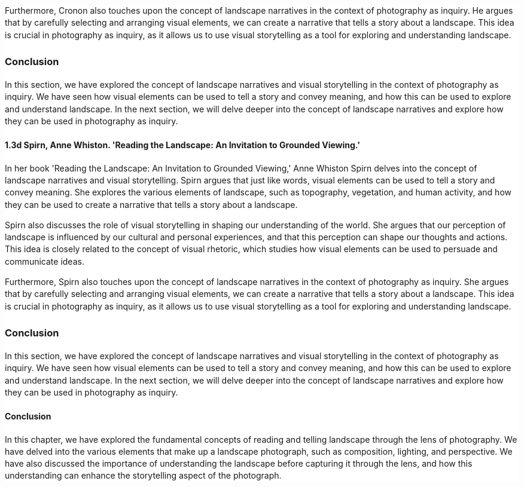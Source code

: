 Furthermore, Cronon also touches upon the concept of landscape narratives in the context of photography as inquiry. He argues that by carefully selecting and arranging visual elements, we can create a narrative that tells a story about a landscape. This idea is crucial in photography as inquiry, as it allows us to use visual storytelling as a tool for exploring and understanding landscape.

### Conclusion

In this section, we have explored the concept of landscape narratives and visual storytelling in the context of photography as inquiry. We have seen how visual elements can be used to tell a story and convey meaning, and how this can be used to explore and understand landscape. In the next section, we will delve deeper into the concept of landscape narratives and explore how they can be used in photography as inquiry.





#### 1.3d Spirn, Anne Whiston. 'Reading the Landscape: An Invitation to Grounded Viewing.'

In her book 'Reading the Landscape: An Invitation to Grounded Viewing,' Anne Whiston Spirn delves into the concept of landscape narratives and visual storytelling. Spirn argues that just like words, visual elements can be used to tell a story and convey meaning. She explores the various elements of landscape, such as topography, vegetation, and human activity, and how they can be used to create a narrative that tells a story about a landscape.

Spirn also discusses the role of visual storytelling in shaping our understanding of the world. She argues that our perception of landscape is influenced by our cultural and personal experiences, and that this perception can shape our thoughts and actions. This idea is closely related to the concept of visual rhetoric, which studies how visual elements can be used to persuade and communicate ideas.

Furthermore, Spirn also touches upon the concept of landscape narratives in the context of photography as inquiry. She argues that by carefully selecting and arranging visual elements, we can create a narrative that tells a story about a landscape. This idea is crucial in photography as inquiry, as it allows us to use visual storytelling as a tool for exploring and understanding landscape.

### Conclusion

In this section, we have explored the concept of landscape narratives and visual storytelling in the context of photography as inquiry. We have seen how visual elements can be used to tell a story and convey meaning, and how this can be used to explore and understand landscape. In the next section, we will delve deeper into the concept of landscape narratives and explore how they can be used in photography as inquiry.





#### Conclusion

In this chapter, we have explored the fundamental concepts of reading and telling landscape through the lens of photography. We have delved into the various elements that make up a landscape photograph, such as composition, lighting, and perspective. We have also discussed the importance of understanding the landscape before capturing it through the lens, and how this understanding can enhance the storytelling aspect of the photograph.
